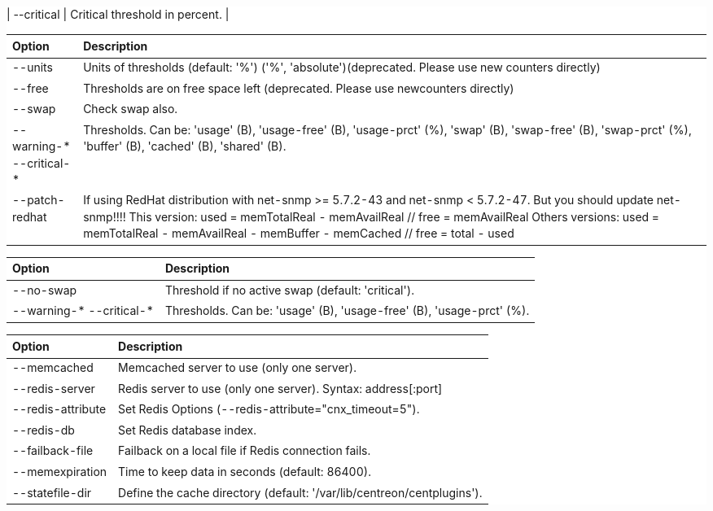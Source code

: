 | --critical | Critical threshold in percent.    |

</TabItem>
<TabItem value="Memory" label="Memory">

| Option                   | Description                                                                                                                                                                                                                                                                                          |
|:-------------------------|:-----------------------------------------------------------------------------------------------------------------------------------------------------------------------------------------------------------------------------------------------------------------------------------------------------|
| --units                  | Units of thresholds (default: '%') ('%', 'absolute')(deprecated. Please use new counters directly)                                                                                                                                                                                                   |
| --free                   | Thresholds are on free space left (deprecated. Please use newcounters directly)                                                                                                                                                                                                                      |
| --swap                   | Check swap also.                                                                                                                                                                                                                                                                                     |
| --warning-* --critical-* | Thresholds. Can be: 'usage' (B), 'usage-free' (B), 'usage-prct' (%), 'swap' (B), 'swap-free' (B), 'swap-prct' (%), 'buffer' (B), 'cached' (B), 'shared' (B).                                                                                                                                         |
| --patch-redhat           | If using RedHat distribution with net-snmp \>= 5.7.2-43 and net-snmp \< 5.7.2-47. But you should update net-snmp!!!!  This version: used = memTotalReal - memAvailReal // free = memAvailReal  Others versions: used = memTotalReal - memAvailReal - memBuffer - memCached // free = total - used    |

</TabItem>
<TabItem value="Swap" label="Swap">

| Option                   | Description                                                             |
|:-------------------------|:------------------------------------------------------------------------|
| --no-swap                | Threshold if no active swap (default: 'critical').                      |
| --warning-* --critical-* | Thresholds. Can be: 'usage' (B), 'usage-free' (B), 'usage-prct' (%).    |

</TabItem>
<TabItem value="Traffic-Generic-ID" label="Traffic-Generic-ID">

| Option                                          | Description                                                                                                                                                                                                                                                                                |
|:------------------------------------------------|:-------------------------------------------------------------------------------------------------------------------------------------------------------------------------------------------------------------------------------------------------------------------------------------------|
| --memcached                                     | Memcached server to use (only one server).                                                                                                                                                                                                                                                 |
| --redis-server                                  | Redis server to use (only one server). Syntax: address\[:port\]                                                                                                                                                                                                                            |
| --redis-attribute                               | Set Redis Options (--redis-attribute="cnx\_timeout=5").                                                                                                                                                                                                                                    |
| --redis-db                                      | Set Redis database index.                                                                                                                                                                                                                                                                  |
| --failback-file                                 | Failback on a local file if Redis connection fails.                                                                                                                                                                                                                                        |
| --memexpiration                                 | Time to keep data in seconds (default: 86400).                                                                                                                                                                                                                                             |
| --statefile-dir                                 | Define the cache directory (default: '/var/lib/centreon/centplugins').                                                                                                                                                                                                                     |